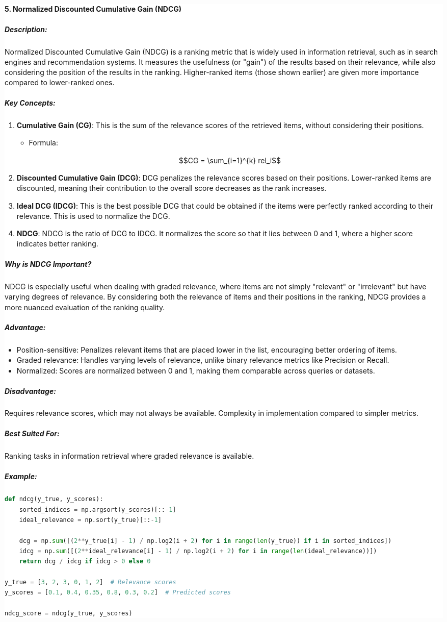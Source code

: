 #### 5. Normalized Discounted Cumulative Gain (NDCG)
##### Description:
Normalized Discounted Cumulative Gain (NDCG) is a ranking metric that is widely used in information retrieval, such as in search engines and recommendation systems. It measures the usefulness (or "gain") of the results based on their relevance, while also considering the position of the results in the ranking. Higher-ranked items (those shown earlier) are given more importance compared to lower-ranked ones.

##### Key Concepts:

1. **Cumulative Gain (CG)**: This is the sum of the relevance scores of the retrieved items, without considering their positions.
   - Formula: 
   ```math
   CG = \sum_{i=1}^{k} rel_i
   ```

2. **Discounted Cumulative Gain (DCG)**: DCG penalizes the relevance scores based on their positions. Lower-ranked items are discounted, meaning their contribution to the overall score decreases as the rank increases.

3. **Ideal DCG (IDCG)**: This is the best possible DCG that could be obtained if the items were perfectly ranked according to their relevance. This is used to normalize the DCG.

4. **NDCG**: NDCG is the ratio of DCG to IDCG. It normalizes the score so that it lies between 0 and 1, where a higher score indicates better ranking.

##### Why is NDCG Important?
NDCG is especially useful when dealing with graded relevance, where items are not simply "relevant" or "irrelevant" but have varying degrees of relevance. By considering both the relevance of items and their positions in the ranking, NDCG provides a more nuanced evaluation of the ranking quality.


##### Advantage:
- Position-sensitive: Penalizes relevant items that are placed lower in the list, encouraging better ordering of items.
- Graded relevance: Handles varying levels of relevance, unlike binary relevance metrics like Precision or Recall.
- Normalized: Scores are normalized between 0 and 1, making them comparable across queries or datasets.

##### Disadvantage:
Requires relevance scores, which may not always be available.
Complexity in implementation compared to simpler metrics.

##### Best Suited For:
Ranking tasks in information retrieval where graded relevance is available.

##### Example:
```python
def ndcg(y_true, y_scores):
    sorted_indices = np.argsort(y_scores)[::-1]
    ideal_relevance = np.sort(y_true)[::-1]
    
    dcg = np.sum([(2**y_true[i] - 1) / np.log2(i + 2) for i in range(len(y_true)) if i in sorted_indices])
    idcg = np.sum([(2**ideal_relevance[i] - 1) / np.log2(i + 2) for i in range(len(ideal_relevance))])
    return dcg / idcg if idcg > 0 else 0

y_true = [3, 2, 3, 0, 1, 2]  # Relevance scores
y_scores = [0.1, 0.4, 0.35, 0.8, 0.3, 0.2]  # Predicted scores

ndcg_score = ndcg(y_true, y_scores)
```
